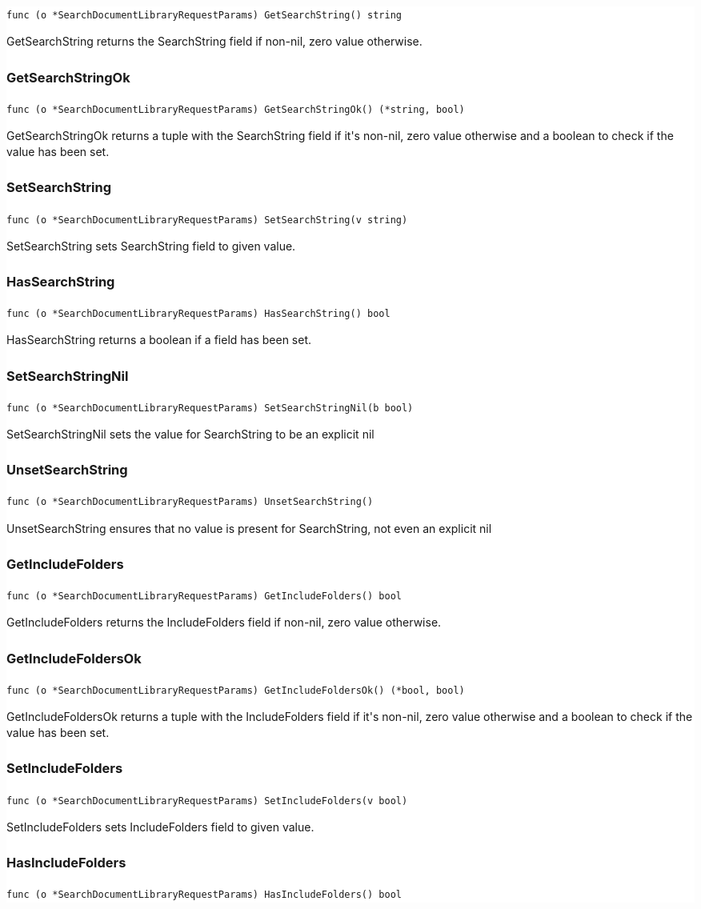 `func (o *SearchDocumentLibraryRequestParams) GetSearchString() string`

GetSearchString returns the SearchString field if non-nil, zero value otherwise.

### GetSearchStringOk

`func (o *SearchDocumentLibraryRequestParams) GetSearchStringOk() (*string, bool)`

GetSearchStringOk returns a tuple with the SearchString field if it's non-nil, zero value otherwise
and a boolean to check if the value has been set.

### SetSearchString

`func (o *SearchDocumentLibraryRequestParams) SetSearchString(v string)`

SetSearchString sets SearchString field to given value.

### HasSearchString

`func (o *SearchDocumentLibraryRequestParams) HasSearchString() bool`

HasSearchString returns a boolean if a field has been set.

### SetSearchStringNil

`func (o *SearchDocumentLibraryRequestParams) SetSearchStringNil(b bool)`

 SetSearchStringNil sets the value for SearchString to be an explicit nil

### UnsetSearchString
`func (o *SearchDocumentLibraryRequestParams) UnsetSearchString()`

UnsetSearchString ensures that no value is present for SearchString, not even an explicit nil
### GetIncludeFolders

`func (o *SearchDocumentLibraryRequestParams) GetIncludeFolders() bool`

GetIncludeFolders returns the IncludeFolders field if non-nil, zero value otherwise.

### GetIncludeFoldersOk

`func (o *SearchDocumentLibraryRequestParams) GetIncludeFoldersOk() (*bool, bool)`

GetIncludeFoldersOk returns a tuple with the IncludeFolders field if it's non-nil, zero value otherwise
and a boolean to check if the value has been set.

### SetIncludeFolders

`func (o *SearchDocumentLibraryRequestParams) SetIncludeFolders(v bool)`

SetIncludeFolders sets IncludeFolders field to given value.

### HasIncludeFolders

`func (o *SearchDocumentLibraryRequestParams) HasIncludeFolders() bool`
